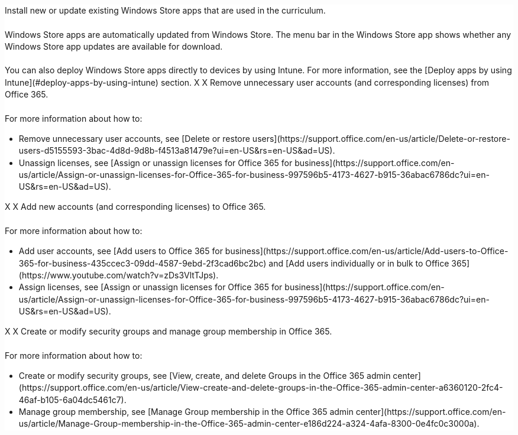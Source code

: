 <tr>
<td>Install new or update existing Windows Store apps that are used in the curriculum.<br/><br/>
Windows Store apps are automatically updated from Windows Store. The menu bar in the Windows Store app shows whether any Windows Store app updates are available for download.<br/><br/>
You can also deploy Windows Store apps directly to devices by using Intune. For more information, see the [Deploy apps by using Intune](#deploy-apps-by-using-intune) section.

</td>
<td></td>
<td>X</td>
<td>X</td>
</tr>

<tr>
<td>Remove unnecessary user accounts (and corresponding licenses) from Office 365.<br/><br/>
For more information about how to:
<ul>
<li>Remove unnecessary user accounts, see [Delete or restore users](https://support.office.com/en-us/article/Delete-or-restore-users-d5155593-3bac-4d8d-9d8b-f4513a81479e?ui=en-US&rs=en-US&ad=US).</li>
<li>Unassign licenses, see [Assign or unassign licenses for Office 365 for business](https://support.office.com/en-us/article/Assign-or-unassign-licenses-for-Office-365-for-business-997596b5-4173-4627-b915-36abac6786dc?ui=en-US&rs=en-US&ad=US).</li>
</ul>

</td>
<td></td>
<td>X</td>
<td>X</td>
</tr>

<tr>
<td>Add new accounts (and corresponding licenses) to Office 365.<br/><br/>
For more information about how to:
<ul>
<li>Add user accounts, see [Add users to Office 365 for business](https://support.office.com/en-us/article/Add-users-to-Office-365-for-business-435ccec3-09dd-4587-9ebd-2f3cad6bc2bc) and [Add users individually or in bulk to Office 365](https://www.youtube.com/watch?v=zDs3VltTJps).</li>
<li>Assign licenses, see [Assign or unassign licenses for Office 365 for business](https://support.office.com/en-us/article/Assign-or-unassign-licenses-for-Office-365-for-business-997596b5-4173-4627-b915-36abac6786dc?ui=en-US&rs=en-US&ad=US).</li>
</ul>
</td>
<td></td>
<td>X</td>
<td>X</td>
</tr>

<tr>
<td>Create or modify security groups and manage group membership in Office 365.<br/><br/>
For more information about how to:
<ul>
<li>Create or modify security groups, see [View, create, and delete Groups in the Office 365 admin center](https://support.office.com/en-us/article/View-create-and-delete-groups-in-the-Office-365-admin-center-a6360120-2fc4-46af-b105-6a04dc5461c7).</li>
<li>Manage group membership, see [Manage Group membership in the Office 365 admin center](https://support.office.com/en-us/article/Manage-Group-membership-in-the-Office-365-admin-center-e186d224-a324-4afa-8300-0e4fc0c3000a).</li>
</ul>
